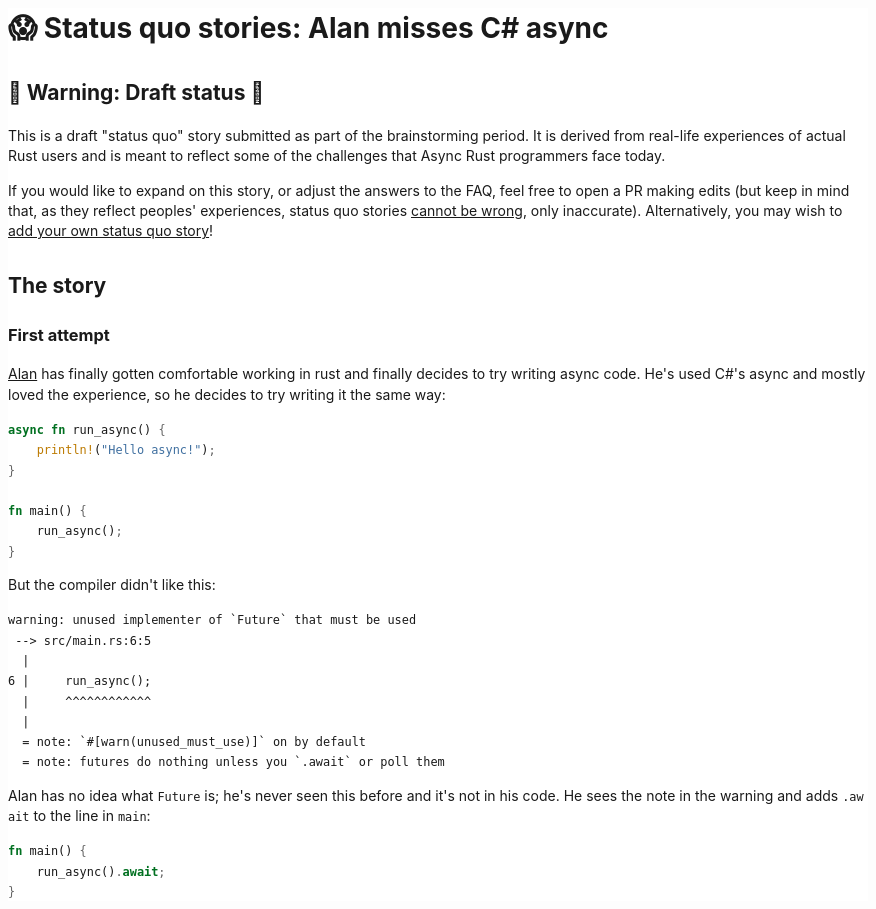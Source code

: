 # 😱 Status quo stories: Alan misses C# async

## 🚧 Warning: Draft status 🚧

This is a draft "status quo" story submitted as part of the brainstorming period. It is derived from real-life experiences of actual Rust users and is meant to reflect some of the challenges that Async
Rust programmers face today. 

If you would like to expand on this story, or adjust the answers to the FAQ, feel free to open a PR
making edits (but keep in mind that, as they reflect peoples' experiences, status quo stories
[cannot be wrong], only inaccurate). Alternatively, you may wish to
[add your own status quo story][htvsq]!

## The story

### First attempt

[Alan] has finally gotten comfortable working in rust and finally decides to try writing async code.
He's used C#'s async and mostly loved the experience, so he decides to try writing it the same way:

```rust
async fn run_async() {
    println!("Hello async!");
}

fn main() {
    run_async();
}
```

But the compiler didn't like this:
```
warning: unused implementer of `Future` that must be used
 --> src/main.rs:6:5
  |
6 |     run_async();
  |     ^^^^^^^^^^^^
  |
  = note: `#[warn(unused_must_use)]` on by default
  = note: futures do nothing unless you `.await` or poll them
```

Alan has no idea what `Future` is; he's never seen this before and it's not in his code. He sees the
note in the warning and adds `.await` to the line in `main`:
```rust
fn main() {
    run_async().await;
}
```


[manually]: https://docs.microsoft.com/en-us/dotnet/api/system.threading.tasks.task?view=net-5.0#task-instantiation
[`CancellationTokens`]: https://docs.microsoft.com/en-us/dotnet/api/system.threading.cancellationtoken?view=net-5.0
[`tokio_util::sync::CancellationToken`]: https://docs.rs/tokio-util/0.6.7/tokio_util/sync/struct.CancellationToken.html
[`stop-token`]: https://docs.rs/stop-token/0.2.0/stop_token/
[`stopper`]: https://docs.rs/stopper/0.2.0/stopper/
[`oneshot::Canceled`]: https://docs.rs/futures/0.3.15/futures/channel/oneshot/struct.Canceled.html
[This IRLO post]: https://internals.rust-lang.org/t/async-await-the-challenges-besides-syntax-cancellation/10287
[linked gist]: https://gist.github.com/Matthias247/ffc0f189742abf6aa41a226fe07398a8
[character]: ../../characters.md
[status quo stories]: ../status_quo.md
[Alan]: ../../characters/alan.md
[Grace]: ../../characters/grace.md
[Niklaus]: ../../characters/niklaus.md
[Barbara]: ../../characters/barbara.md
[htvsq]: ../../how_to_vision/status_quo.md
[cannot be wrong]: ../../how_to_vision/comment.md#comment-to-understand-or-improve-not-to-negate-or-dissuade